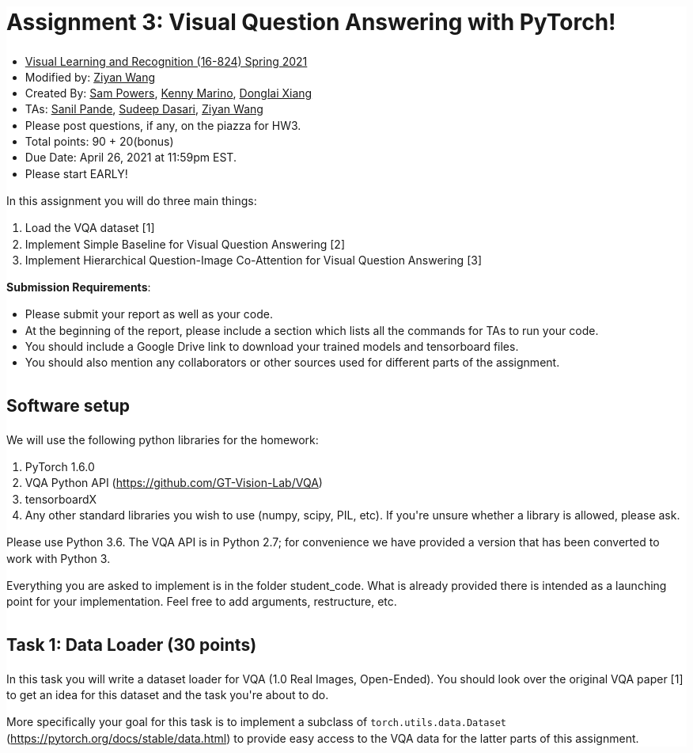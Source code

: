 # Assignment 3: Visual Question Answering with PyTorch!

- [Visual Learning and Recognition (16-824) Spring 2021](https://visual-learning.cs.cmu.edu/index.html)
- Modified by: [Ziyan Wang](https://ziyanw1.github.io/)
- Created By: [Sam Powers](https://www.ri.cmu.edu/ri-people/samantha-powers/), [Kenny Marino](http://kennethmarino.weebly.com/), [Donglai Xiang](https://xiangdonglai.github.io/)
- TAs: [Sanil Pande](https://sanilpande.github.io/), [Sudeep Dasari](https://sudeepdasari.github.io/), [Ziyan Wang](https://ziyanw1.github.io/)
- Please post questions, if any, on the piazza for HW3.
- Total points: 90 + 20(bonus)
- Due Date: April 26, 2021 at 11:59pm EST.
- Please start EARLY!

In this assignment you will do three main things: 

1. Load the VQA dataset [1]
1. Implement Simple Baseline for Visual Question Answering [2]
1. Implement Hierarchical Question-Image Co-Attention for Visual Question Answering [3]

**Submission Requirements**:

* Please submit your report as well as your code.
* At the beginning of the report, please include a section which lists all the commands for TAs to run your code.
* You should include a Google Drive link to download your trained models and tensorboard files.
* You should also mention any collaborators or other sources used for different parts of the assignment.

## Software setup

We will use the following python libraries for the homework:

1. PyTorch 1.6.0
1. VQA Python API (https://github.com/GT-Vision-Lab/VQA)
1. tensorboardX
1. Any other standard libraries you wish to use (numpy, scipy, PIL, etc). If you're unsure whether a library is allowed, please ask.

Please use Python 3.6. The VQA API is in Python 2.7; for convenience we have provided a version that has been
converted to work with Python 3. 

Everything you are asked to implement is in the folder student_code. What is already provided there is intended as a launching point for
your implementation. Feel free to add arguments, restructure, etc.

## Task 1: Data Loader (30 points)
In this task you will write a dataset loader for VQA (1.0 Real Images, Open-Ended). You should look over the 
original VQA paper [1] to get an idea for this dataset and the task you're about to do.

More specifically your goal for this task is to implement a subclass of `torch.utils.data.Dataset` (https://pytorch.org/docs/stable/data.html) 
to provide easy access to the VQA data for the latter parts of this assignment.
